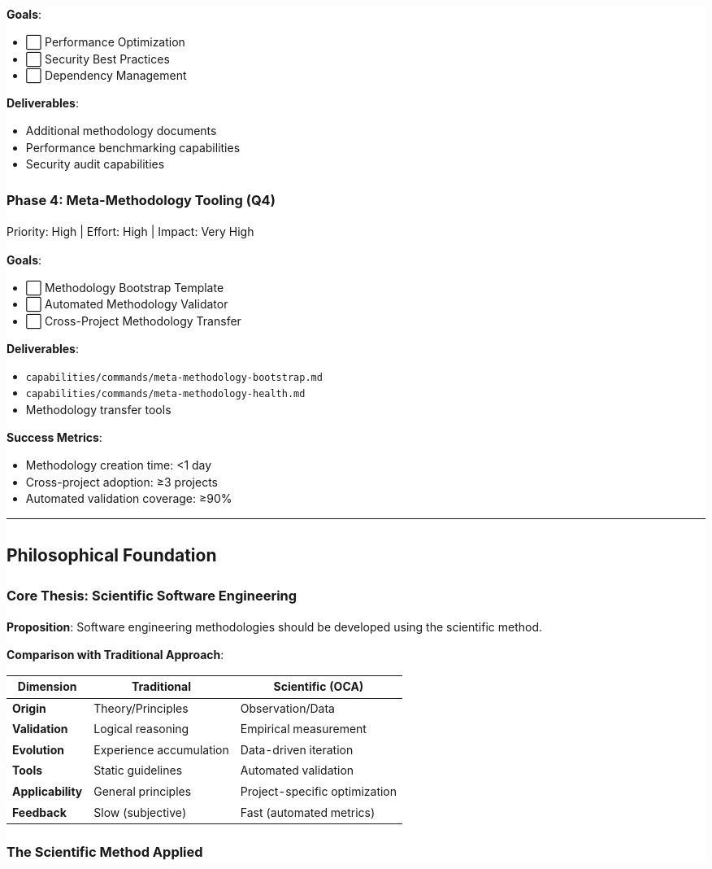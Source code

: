 **Goals**:
- ⬜ Performance Optimization
- ⬜ Security Best Practices
- ⬜ Dependency Management

**Deliverables**:
- Additional methodology documents
- Performance benchmarking capabilities
- Security audit capabilities

### Phase 4: Meta-Methodology Tooling (Q4)

Priority: High | Effort: High | Impact: Very High

**Goals**:
- ⬜ Methodology Bootstrap Template
- ⬜ Automated Methodology Validator
- ⬜ Cross-Project Methodology Transfer

**Deliverables**:
- `capabilities/commands/meta-methodology-bootstrap.md`
- `capabilities/commands/meta-methodology-health.md`
- Methodology transfer tools

**Success Metrics**:
- Methodology creation time: <1 day
- Cross-project adoption: ≥3 projects
- Automated validation coverage: ≥90%

---

## Philosophical Foundation

### Core Thesis: Scientific Software Engineering

**Proposition**: Software engineering methodologies should be developed using the scientific method.

**Comparison with Traditional Approach**:

| Dimension | Traditional | Scientific (OCA) |
|-----------|-------------|------------------|
| **Origin** | Theory/Principles | Observation/Data |
| **Validation** | Logical reasoning | Empirical measurement |
| **Evolution** | Experience accumulation | Data-driven iteration |
| **Tools** | Static guidelines | Automated validation |
| **Applicability** | General principles | Project-specific optimization |
| **Feedback** | Slow (subjective) | Fast (automated metrics) |

### The Scientific Method Applied
